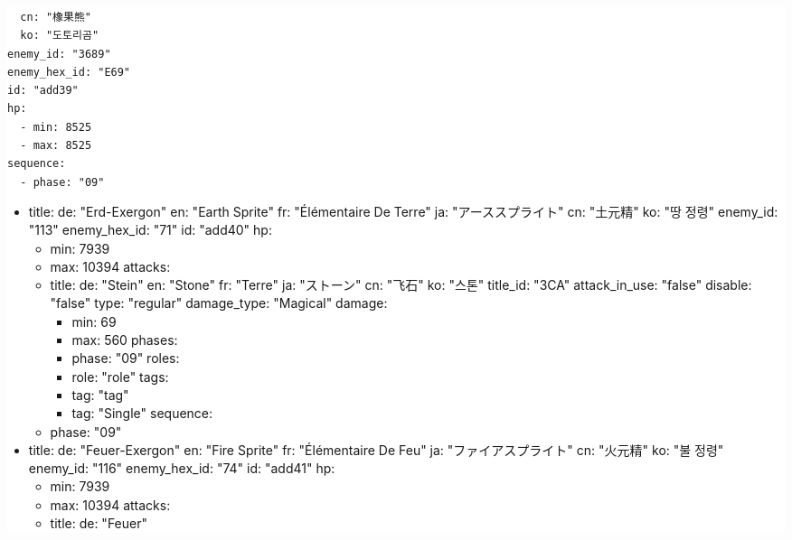       cn: "橡果熊"
      ko: "도토리곰"
    enemy_id: "3689"
    enemy_hex_id: "E69"
    id: "add39"
    hp:
      - min: 8525
      - max: 8525
    sequence:
      - phase: "09"
  - title:
      de: "Erd-Exergon"
      en: "Earth Sprite"
      fr: "Élémentaire De Terre"
      ja: "アーススプライト"
      cn: "土元精"
      ko: "땅 정령"
    enemy_id: "113"
    enemy_hex_id: "71"
    id: "add40"
    hp:
      - min: 7939
      - max: 10394
    attacks:
      - title:
          de: "Stein"
          en: "Stone"
          fr: "Terre"
          ja: "ストーン"
          cn: "飞石"
          ko: "스톤"
        title_id: "3CA"
        attack_in_use: "false"
        disable: "false"
        type: "regular"
        damage_type: "Magical"
        damage:
          - min: 69
          - max: 560
        phases:
          - phase: "09"
        roles:
          - role: "role"
        tags:
          - tag: "tag"
          - tag: "Single"
    sequence:
      - phase: "09"
  - title:
      de: "Feuer-Exergon"
      en: "Fire Sprite"
      fr: "Élémentaire De Feu"
      ja: "ファイアスプライト"
      cn: "火元精"
      ko: "불 정령"
    enemy_id: "116"
    enemy_hex_id: "74"
    id: "add41"
    hp:
      - min: 7939
      - max: 10394
    attacks:
      - title:
          de: "Feuer"